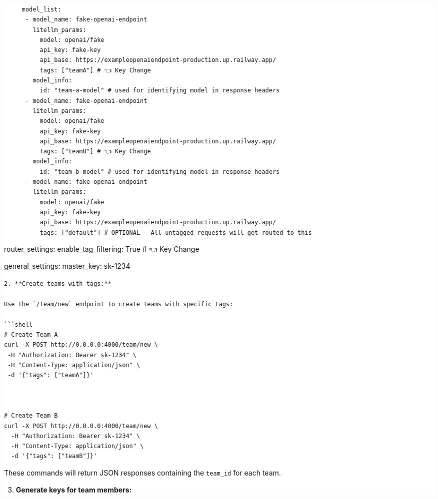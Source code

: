          model_list:  
          - model_name: fake-openai-endpoint  
            litellm_params:  
              model: openai/fake  
              api_key: fake-key  
              api_base: https://exampleopenaiendpoint-production.up.railway.app/  
              tags: ["teamA"] # 👈 Key Change  
            model_info:  
              id: "team-a-model" # used for identifying model in response headers  
          - model_name: fake-openai-endpoint  
            litellm_params:  
              model: openai/fake  
              api_key: fake-key  
              api_base: https://exampleopenaiendpoint-production.up.railway.app/  
              tags: ["teamB"] # 👈 Key Change  
            model_info:  
              id: "team-b-model" # used for identifying model in response headers  
          - model_name: fake-openai-endpoint  
            litellm_params:  
              model: openai/fake  
              api_key: fake-key  
              api_base: https://exampleopenaiendpoint-production.up.railway.app/  
              tags: ["default"] # OPTIONAL - All untagged requests will get routed to this  
         

router_settings: enable_tag_filtering: True # 👈 Key Change

general_settings: master_key: sk-1234
    
    
      
    2. **Create teams with tags:**  
      
    Use the `/team/new` endpoint to create teams with specific tags:  
      
    ```shell  
    # Create Team A  
    curl -X POST http://0.0.0.0:4000/team/new \  
     -H "Authorization: Bearer sk-1234" \  
     -H "Content-Type: application/json" \  
     -d '{"tags": ["teamA"]}'  
    
    
    
    # Create Team B  
    curl -X POST http://0.0.0.0:4000/team/new \  
      -H "Authorization: Bearer sk-1234" \  
      -H "Content-Type: application/json" \  
      -d '{"tags": ["teamB"]}'  
    

These commands will return JSON responses containing the `team_id` for each team.

  3. **Generate keys for team members:**
